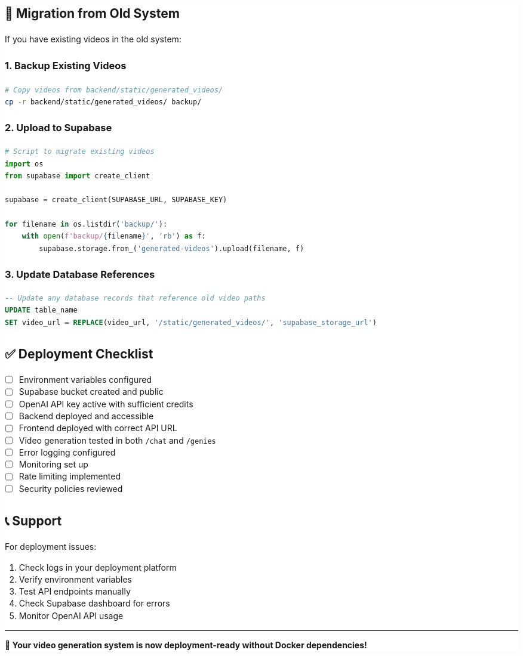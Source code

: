 ## 🚨 **Migration from Old System**

If you have existing videos in the old system:

### 1. **Backup Existing Videos**

```bash
# Copy videos from backend/static/generated_videos/
cp -r backend/static/generated_videos/ backup/
```

### 2. **Upload to Supabase**

```python
# Script to migrate existing videos
import os
from supabase import create_client

supabase = create_client(SUPABASE_URL, SUPABASE_KEY)

for filename in os.listdir('backup/'):
    with open(f'backup/{filename}', 'rb') as f:
        supabase.storage.from_('generated-videos').upload(filename, f)
```

### 3. **Update Database References**

```sql
-- Update any database records that reference old video paths
UPDATE table_name
SET video_url = REPLACE(video_url, '/static/generated_videos/', 'supabase_storage_url')
```

## ✅ **Deployment Checklist**

- [ ] Environment variables configured
- [ ] Supabase bucket created and public
- [ ] OpenAI API key active with sufficient credits
- [ ] Backend deployed and accessible
- [ ] Frontend deployed with correct API URL
- [ ] Video generation tested in both `/chat` and `/genies`
- [ ] Error logging configured
- [ ] Monitoring set up
- [ ] Rate limiting implemented
- [ ] Security policies reviewed

## 📞 **Support**

For deployment issues:

1. Check logs in your deployment platform
2. Verify environment variables
3. Test API endpoints manually
4. Check Supabase dashboard for errors
5. Monitor OpenAI API usage

---

**🎉 Your video generation system is now deployment-ready without Docker dependencies!**
